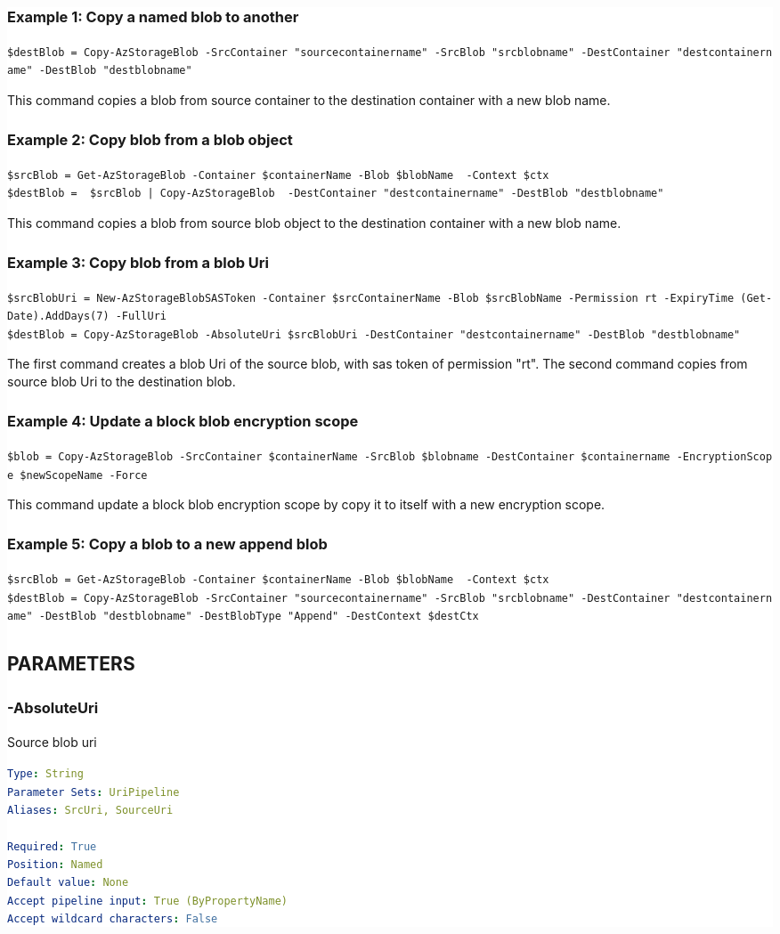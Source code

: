 ### Example 1: Copy a named blob to another
```
$destBlob = Copy-AzStorageBlob -SrcContainer "sourcecontainername" -SrcBlob "srcblobname" -DestContainer "destcontainername" -DestBlob "destblobname"
```

This command copies a blob from source container to the destination container with a new blob name.

### Example 2: Copy blob from a blob object
```
$srcBlob = Get-AzStorageBlob -Container $containerName -Blob $blobName  -Context $ctx 
$destBlob =  $srcBlob | Copy-AzStorageBlob  -DestContainer "destcontainername" -DestBlob "destblobname"
```

This command copies a blob from source blob object to the destination container with a new blob name.

### Example 3: Copy blob from a blob Uri
```
$srcBlobUri = New-AzStorageBlobSASToken -Container $srcContainerName -Blob $srcBlobName -Permission rt -ExpiryTime (Get-Date).AddDays(7) -FullUri 
$destBlob = Copy-AzStorageBlob -AbsoluteUri $srcBlobUri -DestContainer "destcontainername" -DestBlob "destblobname"
```

The first command creates a blob Uri of the source blob, with sas token of permission "rt".
The second command copies from source blob Uri to the destination blob.

### Example 4: Update a block blob encryption scope
```
$blob = Copy-AzStorageBlob -SrcContainer $containerName -SrcBlob $blobname -DestContainer $containername -EncryptionScope $newScopeName -Force
```

This command update a block blob encryption scope by copy it to itself with a new encryption scope.

### Example 5: Copy a blob to a new append blob
```
$srcBlob = Get-AzStorageBlob -Container $containerName -Blob $blobName  -Context $ctx 
$destBlob = Copy-AzStorageBlob -SrcContainer "sourcecontainername" -SrcBlob "srcblobname" -DestContainer "destcontainername" -DestBlob "destblobname" -DestBlobType "Append" -DestContext $destCtx
```

## PARAMETERS

### -AbsoluteUri
Source blob uri

```yaml
Type: String
Parameter Sets: UriPipeline
Aliases: SrcUri, SourceUri

Required: True
Position: Named
Default value: None
Accept pipeline input: True (ByPropertyName)
Accept wildcard characters: False
```
